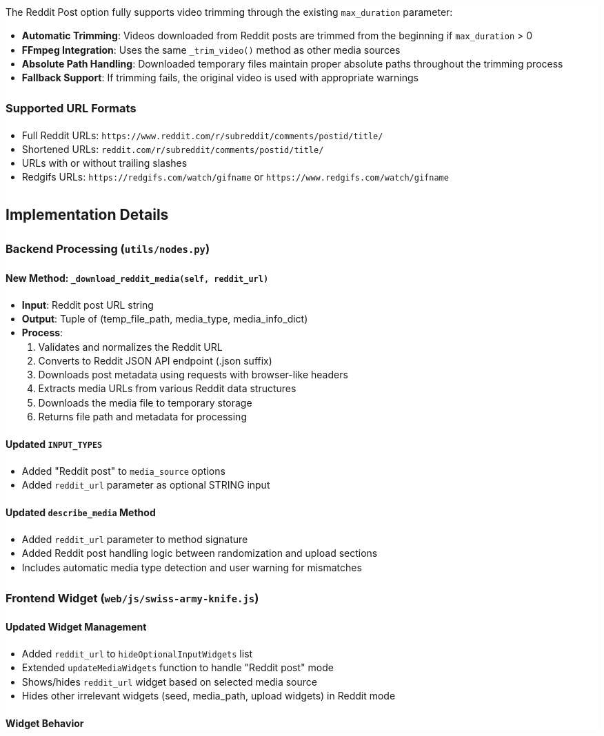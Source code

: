 The Reddit Post option fully supports video trimming through the existing `max_duration` parameter:

- **Automatic Trimming**: Videos downloaded from Reddit posts are trimmed from the beginning if `max_duration` > 0
- **FFmpeg Integration**: Uses the same `_trim_video()` method as other media sources
- **Absolute Path Handling**: Downloaded temporary files maintain proper absolute paths throughout the trimming process
- **Fallback Support**: If trimming fails, the original video is used with appropriate warnings

### Supported URL Formats

- Full Reddit URLs: `https://www.reddit.com/r/subreddit/comments/postid/title/`
- Shortened URLs: `reddit.com/r/subreddit/comments/postid/title/`
- URLs with or without trailing slashes
- Redgifs URLs: `https://redgifs.com/watch/gifname` or `https://www.redgifs.com/watch/gifname`

## Implementation Details

### Backend Processing (`utils/nodes.py`)

#### New Method: `_download_reddit_media(self, reddit_url)`

- **Input**: Reddit post URL string
- **Output**: Tuple of (temp_file_path, media_type, media_info_dict)
- **Process**:
    1. Validates and normalizes the Reddit URL
    2. Converts to Reddit JSON API endpoint (.json suffix)
    3. Downloads post metadata using requests with browser-like headers
    4. Extracts media URLs from various Reddit data structures
    5. Downloads the media file to temporary storage
    6. Returns file path and metadata for processing

#### Updated `INPUT_TYPES`

- Added "Reddit post" to `media_source` options
- Added `reddit_url` parameter as optional STRING input

#### Updated `describe_media` Method

- Added `reddit_url` parameter to method signature
- Added Reddit post handling logic between randomization and upload sections
- Includes automatic media type detection and user warning for mismatches

### Frontend Widget (`web/js/swiss-army-knife.js`)

#### Updated Widget Management

- Added `reddit_url` to `hideOptionalInputWidgets` list
- Extended `updateMediaWidgets` function to handle "Reddit post" mode
- Shows/hides `reddit_url` widget based on selected media source
- Hides other irrelevant widgets (seed, media_path, upload widgets) in Reddit mode

#### Widget Behavior
